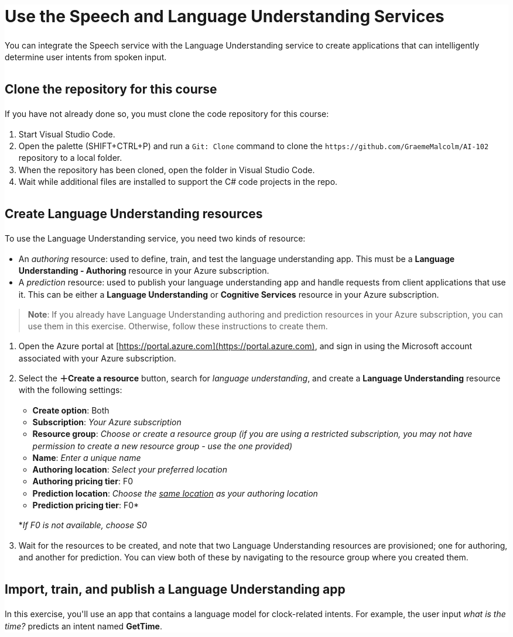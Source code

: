 # Use the Speech and Language Understanding Services

You can integrate the Speech service with the Language Understanding service to create applications that can intelligently determine user intents from spoken input.

## Clone the repository for this course

If you have not already done so, you must clone the code repository for this course:

1. Start Visual Studio Code.
2. Open the palette (SHIFT+CTRL+P) and run a `Git: Clone` command to clone the `https://github.com/GraemeMalcolm/AI-102` repository to a local folder.
3. When the repository has been cloned, open the folder in Visual Studio Code.
4. Wait while additional files are installed to support the C# code projects in the repo.

## Create Language Understanding resources

To use the Language Understanding service, you need two kinds of resource:

- An *authoring* resource: used to define, train, and test the language understanding app. This must be a **Language Understanding - Authoring** resource in your Azure subscription.
- A *prediction* resource: used to publish your language understanding app and handle requests from client applications that use it. This can be either a **Language Understanding** or **Cognitive Services** resource in your Azure subscription.

> **Note**: If you already have Language Understanding authoring and prediction resources in your Azure subscription, you can use them in this exercise. Otherwise, follow these instructions to create them.

1. Open the Azure portal at [https://portal.azure.com](https://portal.azure.com), and sign in using the Microsoft account associated with your Azure subscription.
2. Select the **&#65291;Create a resource** button, search for *language understanding*, and create a **Language Understanding** resource with the following settings:
    - **Create option**: Both
    - **Subscription**: *Your Azure subscription*
    - **Resource group**: *Choose or create a resource group (if you are using a restricted subscription, you may not have permission to create a new resource group - use the one provided)*
    - **Name**: *Enter a unique name*
    - **Authoring location**: *Select your preferred location*
    - **Authoring pricing tier**: F0
    - **Prediction location**: *Choose the <u>same location</u> as your authoring location*
    - **Prediction pricing tier**: F0\*

    \**If F0 is not available, choose S0*

3. Wait for the resources to be created, and note that two Language Understanding resources are provisioned; one for authoring, and another for prediction. You can view both of these by navigating to the resource group where you created them.

## Import, train, and publish a Language Understanding app

In this exercise, you'll use an app that contains a language model for clock-related intents. For example, the user input *what is the time?* predicts an intent named **GetTime**.
